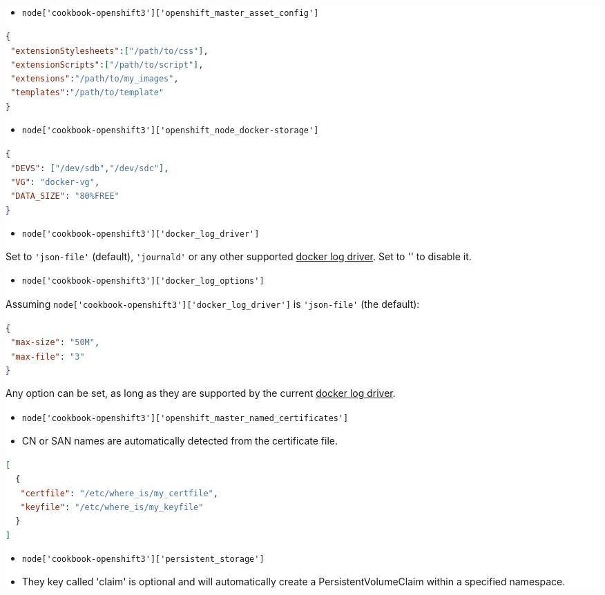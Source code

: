 * `node['cookbook-openshift3']['openshift_master_asset_config']`

```json
{
 "extensionStylesheets":["/path/to/css"],
 "extensionScripts":["/path/to/script"],
 "extensions":"/path/to/my_images",
 "templates":"/path/to/template"
}
```

* `node['cookbook-openshift3']['openshift_node_docker-storage']`

```json
{
 "DEVS": ["/dev/sdb","/dev/sdc"],
 "VG": "docker-vg",
 "DATA_SIZE": "80%FREE"
}
```

* `node['cookbook-openshift3']['docker_log_driver']`

Set to `'json-file'` (default), `'journald'` or any other supported [docker log driver](https://docs.docker.com/engine/admin/logging/overview/).
Set to '' to disable it.

* `node['cookbook-openshift3']['docker_log_options']`

Assuming `node['cookbook-openshift3']['docker_log_driver']` is `'json-file'` (the default):

```json
{
 "max-size": "50M",
 "max-file": "3"
}
```

Any option can be set, as long as they are supported by the current [docker log driver](https://docs.docker.com/engine/admin/logging/overview/).


* `node['cookbook-openshift3']['openshift_master_named_certificates']`

* CN or SAN names are automatically detected from the certificate file.

```json
[
  {
   "certfile": "/etc/where_is/my_certfile",
   "keyfile": "/etc/where_is/my_keyfile"
  }
]
```

* `node['cookbook-openshift3']['persistent_storage']`

* They key called 'claim' is optional and will automatically create a PersistentVolumeClaim within a specified namespace.
 